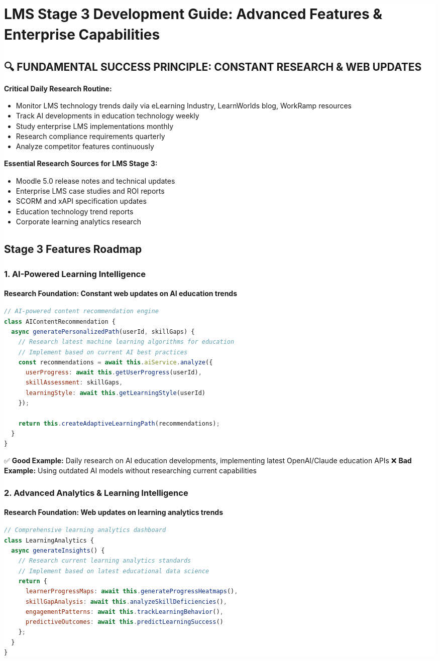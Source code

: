 # LMS Stage 3 Development Guide: Advanced Features & Enterprise Capabilities

## 🔍 FUNDAMENTAL SUCCESS PRINCIPLE: CONSTANT RESEARCH & WEB UPDATES

**Critical Daily Research Routine:**
- Monitor LMS technology trends daily via eLearning Industry, LearnWorlds blog, WorkRamp resources
- Track AI developments in education technology weekly
- Study enterprise LMS implementations monthly
- Research compliance requirements quarterly
- Analyze competitor features continuously

**Essential Research Sources for LMS Stage 3:**
- Moodle 5.0 release notes and technical updates
- Enterprise LMS case studies and ROI reports
- SCORM and xAPI specification updates
- Education technology trend reports
- Corporate learning analytics research

## Stage 3 Features Roadmap

### 1. AI-Powered Learning Intelligence
**Research Foundation: Constant web updates on AI education trends**
```javascript
// AI-powered content recommendation engine
class AIContentRecommendation {
  async generatePersonalizedPath(userId, skillGaps) {
    // Research latest machine learning algorithms for education
    // Implement based on current AI best practices
    const recommendations = await this.aiService.analyze({
      userProgress: await this.getUserProgress(userId),
      skillAssessment: skillGaps,
      learningStyle: await this.getLearningStyle(userId)
    });
    
    return this.createAdaptiveLearningPath(recommendations);
  }
}
```

✅ **Good Example:** Daily research on AI education developments, implementing latest OpenAI/Claude education APIs
❌ **Bad Example:** Using outdated AI models without researching current capabilities

### 2. Advanced Analytics & Learning Intelligence
**Research Foundation: Web updates on learning analytics trends**
```javascript
// Comprehensive learning analytics dashboard
class LearningAnalytics {
  async generateInsights() {
    // Research current learning analytics standards
    // Implement based on latest educational data science
    return {
      learnerProgressMaps: await this.generateProgressHeatmaps(),
      skillGapAnalysis: await this.analyzeSkillDeficiencies(),
      engagementPatterns: await this.trackLearningBehavior(),
      predictiveOutcomes: await this.predictLearningSuccess()
    };
  }
}
```

